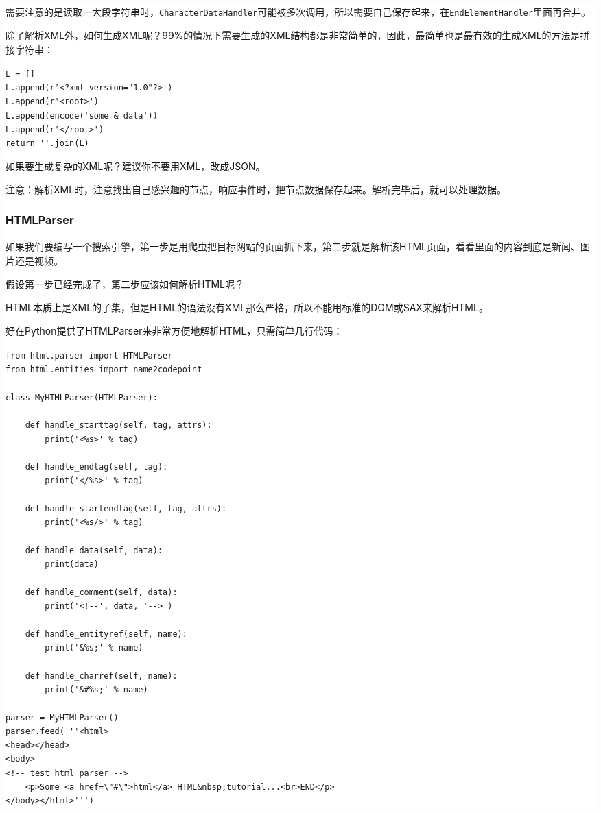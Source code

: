 需要注意的是读取一大段字符串时，`CharacterDataHandler`可能被多次调用，所以需要自己保存起来，在`EndElementHandler`里面再合并。

除了解析XML外，如何生成XML呢？99%的情况下需要生成的XML结构都是非常简单的，因此，最简单也是最有效的生成XML的方法是拼接字符串：

```
L = []
L.append(r'<?xml version="1.0"?>')
L.append(r'<root>')
L.append(encode('some & data'))
L.append(r'</root>')
return ''.join(L)
```

如果要生成复杂的XML呢？建议你不要用XML，改成JSON。

注意：解析XML时，注意找出自己感兴趣的节点，响应事件时，把节点数据保存起来。解析完毕后，就可以处理数据。

### HTMLParser

如果我们要编写一个搜索引擎，第一步是用爬虫把目标网站的页面抓下来，第二步就是解析该HTML页面，看看里面的内容到底是新闻、图片还是视频。

假设第一步已经完成了，第二步应该如何解析HTML呢？

HTML本质上是XML的子集，但是HTML的语法没有XML那么严格，所以不能用标准的DOM或SAX来解析HTML。

好在Python提供了HTMLParser来非常方便地解析HTML，只需简单几行代码：

```
from html.parser import HTMLParser
from html.entities import name2codepoint

class MyHTMLParser(HTMLParser):

    def handle_starttag(self, tag, attrs):
        print('<%s>' % tag)

    def handle_endtag(self, tag):
        print('</%s>' % tag)

    def handle_startendtag(self, tag, attrs):
        print('<%s/>' % tag)

    def handle_data(self, data):
        print(data)

    def handle_comment(self, data):
        print('<!--', data, '-->')

    def handle_entityref(self, name):
        print('&%s;' % name)

    def handle_charref(self, name):
        print('&#%s;' % name)

parser = MyHTMLParser()
parser.feed('''<html>
<head></head>
<body>
<!-- test html parser -->
    <p>Some <a href=\"#\">html</a> HTML&nbsp;tutorial...<br>END</p>
</body></html>''')
```
